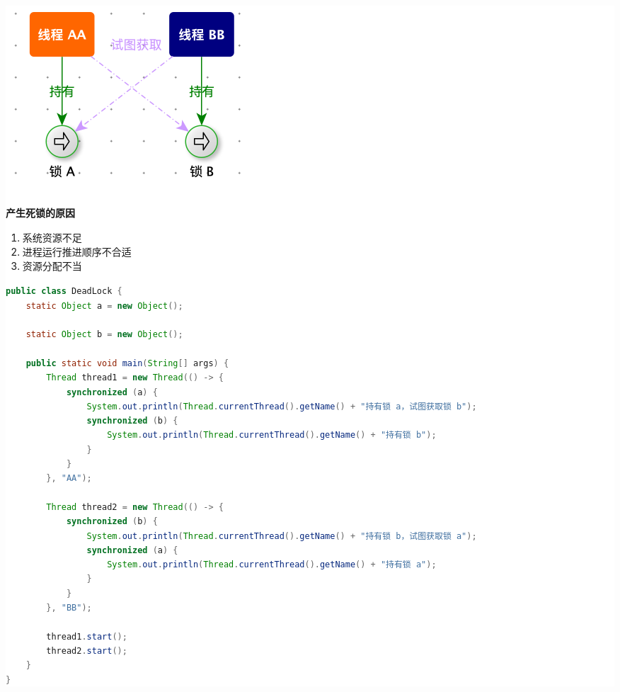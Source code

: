 <img src="/images/juc/WX20230217-115037@2x.png" style="zoom:50%;" />



**产生死锁的原因**

1. 系统资源不足
2. 进程运行推进顺序不合适
3. 资源分配不当

```java
public class DeadLock {
    static Object a = new Object();

    static Object b = new Object();

    public static void main(String[] args) {
        Thread thread1 = new Thread(() -> {
            synchronized (a) {
                System.out.println(Thread.currentThread().getName() + "持有锁 a，试图获取锁 b");
                synchronized (b) {
                    System.out.println(Thread.currentThread().getName() + "持有锁 b");
                }
            }
        }, "AA");

        Thread thread2 = new Thread(() -> {
            synchronized (b) {
                System.out.println(Thread.currentThread().getName() + "持有锁 b，试图获取锁 a");
                synchronized (a) {
                    System.out.println(Thread.currentThread().getName() + "持有锁 a");
                }
            }
        }, "BB");

        thread1.start();
        thread2.start();
    }
}
```